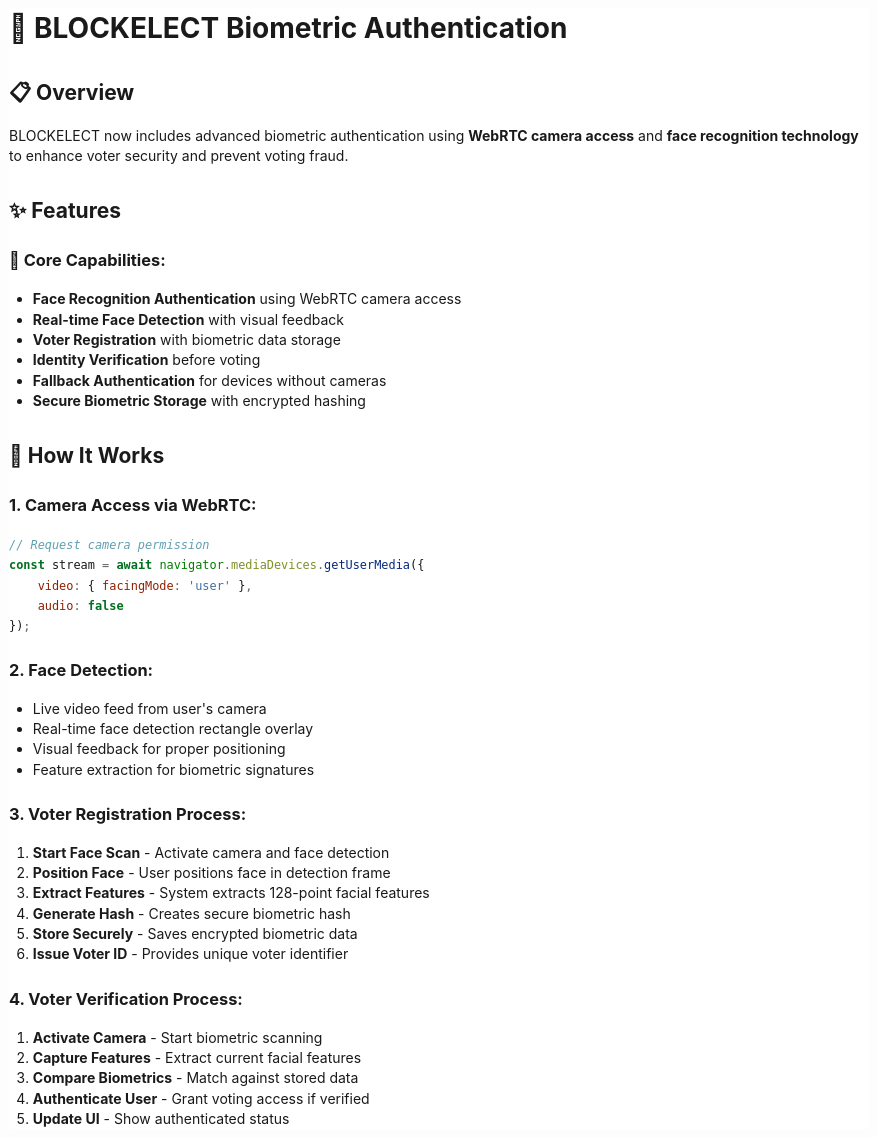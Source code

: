# 🔐 BLOCKELECT Biometric Authentication

## 📋 Overview

BLOCKELECT now includes advanced biometric authentication using **WebRTC camera access** and **face recognition technology** to enhance voter security and prevent voting fraud.

## ✨ Features

### 🎯 **Core Capabilities:**
- **Face Recognition Authentication** using WebRTC camera access
- **Real-time Face Detection** with visual feedback
- **Voter Registration** with biometric data storage
- **Identity Verification** before voting
- **Fallback Authentication** for devices without cameras
- **Secure Biometric Storage** with encrypted hashing

## 🚀 How It Works

### 1. **Camera Access via WebRTC:**
```javascript
// Request camera permission
const stream = await navigator.mediaDevices.getUserMedia({
    video: { facingMode: 'user' },
    audio: false
});
```

### 2. **Face Detection:**
- Live video feed from user's camera
- Real-time face detection rectangle overlay
- Visual feedback for proper positioning
- Feature extraction for biometric signatures

### 3. **Voter Registration Process:**
1. **Start Face Scan** - Activate camera and face detection
2. **Position Face** - User positions face in detection frame
3. **Extract Features** - System extracts 128-point facial features
4. **Generate Hash** - Creates secure biometric hash
5. **Store Securely** - Saves encrypted biometric data
6. **Issue Voter ID** - Provides unique voter identifier

### 4. **Voter Verification Process:**
1. **Activate Camera** - Start biometric scanning
2. **Capture Features** - Extract current facial features
3. **Compare Biometrics** - Match against stored data
4. **Authenticate User** - Grant voting access if verified
5. **Update UI** - Show authenticated status
